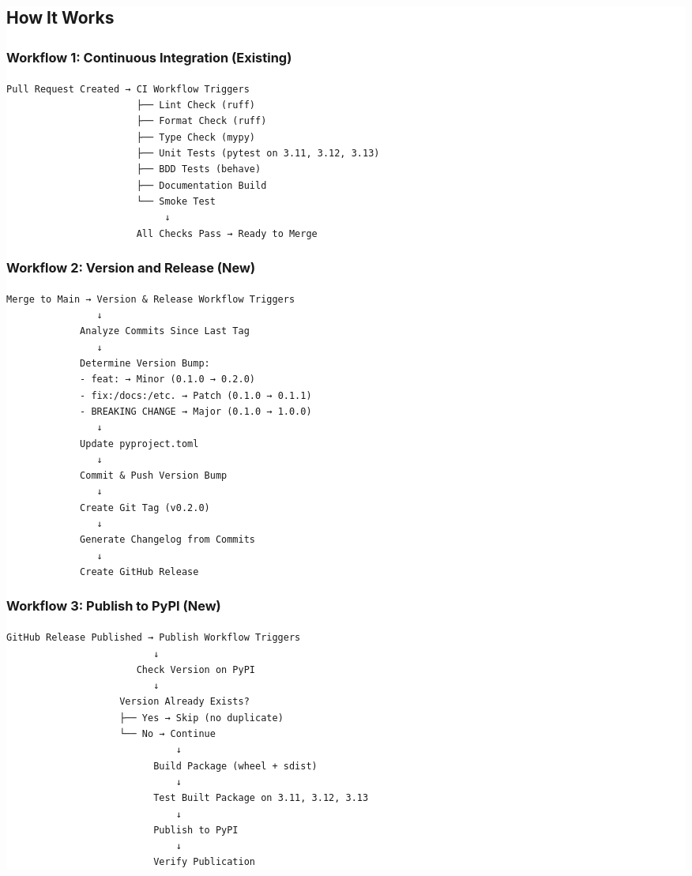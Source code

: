 ## How It Works

### Workflow 1: Continuous Integration (Existing)

```
Pull Request Created → CI Workflow Triggers
                       ├── Lint Check (ruff)
                       ├── Format Check (ruff)
                       ├── Type Check (mypy)
                       ├── Unit Tests (pytest on 3.11, 3.12, 3.13)
                       ├── BDD Tests (behave)
                       ├── Documentation Build
                       └── Smoke Test
                            ↓
                       All Checks Pass → Ready to Merge
```

### Workflow 2: Version and Release (New)

```
Merge to Main → Version & Release Workflow Triggers
                ↓
             Analyze Commits Since Last Tag
                ↓
             Determine Version Bump:
             - feat: → Minor (0.1.0 → 0.2.0)
             - fix:/docs:/etc. → Patch (0.1.0 → 0.1.1)
             - BREAKING CHANGE → Major (0.1.0 → 1.0.0)
                ↓
             Update pyproject.toml
                ↓
             Commit & Push Version Bump
                ↓
             Create Git Tag (v0.2.0)
                ↓
             Generate Changelog from Commits
                ↓
             Create GitHub Release
```

### Workflow 3: Publish to PyPI (New)

```
GitHub Release Published → Publish Workflow Triggers
                          ↓
                       Check Version on PyPI
                          ↓
                    Version Already Exists?
                    ├── Yes → Skip (no duplicate)
                    └── No → Continue
                              ↓
                          Build Package (wheel + sdist)
                              ↓
                          Test Built Package on 3.11, 3.12, 3.13
                              ↓
                          Publish to PyPI
                              ↓
                          Verify Publication
```
